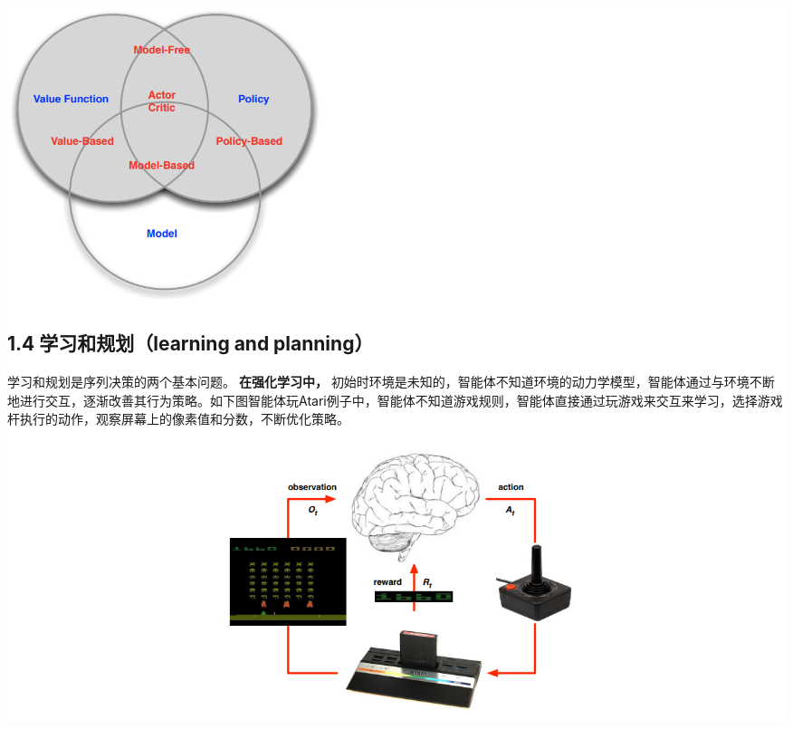 <img src ="./images/10%20agent.PNG" width="350" height= "" />
</div>


## 1.4 学习和规划（learning and planning）
学习和规划是序列决策的两个基本问题。
**在强化学习中，** 初始时环境是未知的，智能体不知道环境的动力学模型，智能体通过与环境不断地进行交互，逐渐改善其行为策略。如下图智能体玩Atari例子中，智能体不知道游戏规则，智能体直接通过玩游戏来交互来学习，选择游戏杆执行的动作，观察屏幕上的像素值和分数，不断优化策略。

<div align = center>
<img src ="./images/11%20learning.PNG" width="400" height= "" />
</div>
